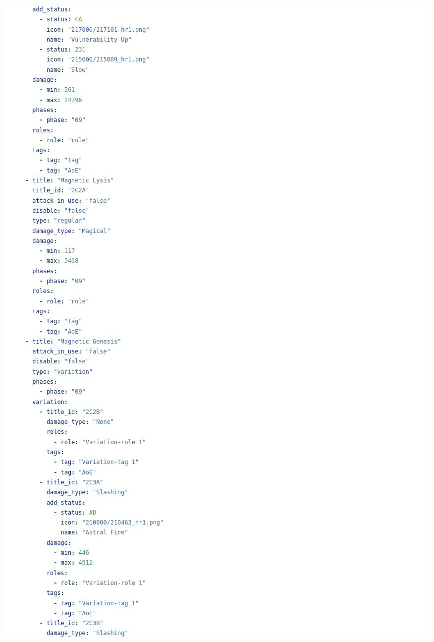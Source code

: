 ```yaml
        add_status:
          - status: CA
            icon: "217000/217101_hr1.png"
            name: "Vulnerability Up"
          - status: 231
            icon: "215000/215009_hr1.png"
            name: "Slow"
        damage:
          - min: 561
          - max: 24796
        phases:
          - phase: "09"
        roles:
          - role: "role"
        tags:
          - tag: "tag"
          - tag: "AoE"
      - title: "Magnetic Lysis"
        title_id: "2C2A"
        attack_in_use: "false"
        disable: "false"
        type: "regular"
        damage_type: "Magical"
        damage:
          - min: 117
          - max: 5468
        phases:
          - phase: "09"
        roles:
          - role: "role"
        tags:
          - tag: "tag"
          - tag: "AoE"
      - title: "Magnetic Genesis"
        attack_in_use: "false"
        disable: "false"
        type: "variation"
        phases:
          - phase: "09"
        variation:
          - title_id: "2C2B"
            damage_type: "None"
            roles:
              - role: "Variation-role 1"
            tags:
              - tag: "Variation-tag 1"
              - tag: "AoE"
          - title_id: "2C3A"
            damage_type: "Slashing"
            add_status:
              - status: AD
                icon: "210000/210463_hr1.png"
                name: "Astral Fire"
            damage:
              - min: 446
              - max: 4912
            roles:
              - role: "Variation-role 1"
            tags:
              - tag: "Variation-tag 1"
              - tag: "AoE"
          - title_id: "2C3B"
            damage_type: "Slashing"
```